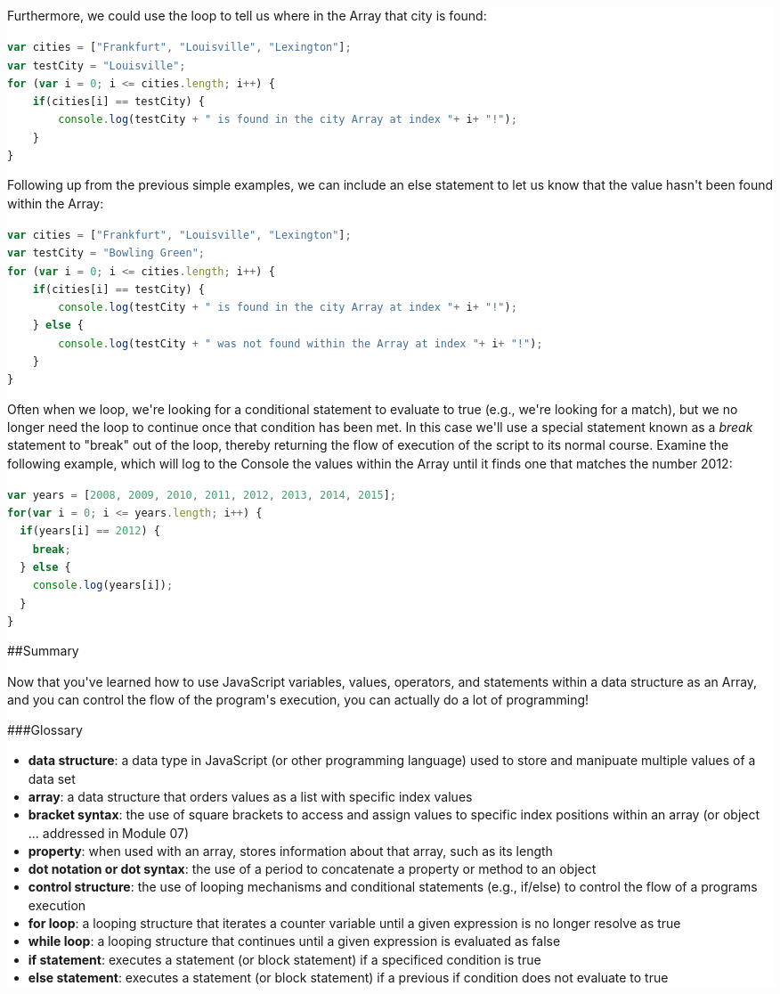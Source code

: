 Furthermore, we could use the loop to tell us where in the Array that city is found:

```javascript
var cities = ["Frankfurt", "Louisville", "Lexington"];
var testCity = "Louisville";
for (var i = 0; i <= cities.length; i++) {
    if(cities[i] == testCity) {
        console.log(testCity + " is found in the city Array at index "+ i+ "!");
    }
}
```

Following up from the previous simple examples, we can include an else statement to let us know that the value hasn't been found within the Array:

```javascript
var cities = ["Frankfurt", "Louisville", "Lexington"];
var testCity = "Bowling Green";
for (var i = 0; i <= cities.length; i++) {
    if(cities[i] == testCity) {
        console.log(testCity + " is found in the city Array at index "+ i+ "!");
    } else {
        console.log(testCity + " was not found within the Array at index "+ i+ "!");
    }
}
```

Often when we loop, we're looking for a conditional statement to evaluate to true (e.g., we're looking for a match), but we no longer need the loop to continue once that condition has been met. In this case we'll use a special statement known as a *break* statement to "break" out of the loop, thereby returning the flow of execution of the script to its normal course. Examine the following example, which will log to the Console the values within the Array until it finds one that matches the number 2012:

```javascript
var years = [2008, 2009, 2010, 2011, 2012, 2013, 2014, 2015];
for(var i = 0; i <= years.length; i++) {
  if(years[i] == 2012) {
    break;
  } else {
    console.log(years[i]);
  }
}
```

##Summary

Now that you've learned how to use JavaScript variables, values, operators, and statements within a data structure as an Array, and you can control the flow of the program's execution, you can actually do a lot of programming! 

###Glossary

* **data structure**: a data type in JavaScript (or other programming language) used to store and manipuate multiple values of a data set
* **array**: a data structure that orders values as a list with specific index values
* **bracket syntax**: the use of square brackets to access and assign values to specific index positions within an array (or object ... addressed in Module 07)
* **property**: when used with an array, stores information about that array, such as its length
* **dot notation or dot syntax**: the use of a period to concatenate a property or method to an object 
* **control structure**: the use of looping mechanisms and conditional statements (e.g., if/else) to control the flow of a programs execution
* **for loop**: a looping structure that iterates a counter variable until a given expression is no longer resolve as true
* **while loop**: a looping structure that continues until a given expression is evaluated as false
* **if statement**: executes a statement (or block statement) if a specificed condition is true
* **else statement**: executes a statement (or block statement) if a previous if condition does not evaluate to true